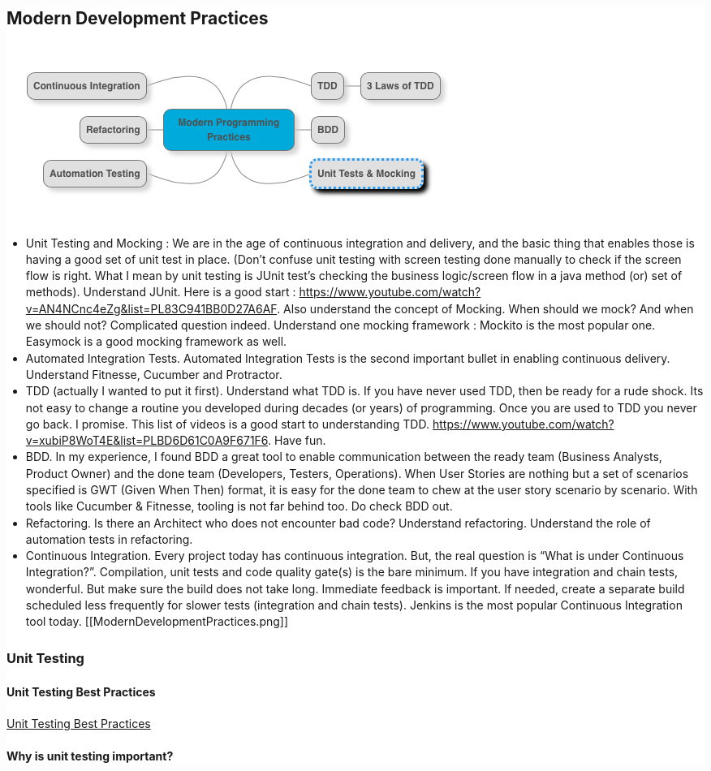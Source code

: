 ## Modern Development Practices
![Modern Development Practices](images/ModernDevelopmentPracticesOverview.png)
- Unit Testing and Mocking : We are in the age of continuous integration and delivery, and the basic thing that enables those is having a good set of unit test in place. (Don’t confuse unit testing with screen testing done manually to check if the screen flow is right. What I mean by unit testing is JUnit test’s checking the business logic/screen flow in a java method (or) set of methods). Understand JUnit. Here is a good start : https://www.youtube.com/watch?v=AN4NCnc4eZg&list=PL83C941BB0D27A6AF. Also understand the concept of Mocking. When should we mock? And when we should not? Complicated question indeed.  Understand one mocking framework : Mockito is the most popular one. Easymock is a good mocking framework as well.
- Automated Integration Tests. Automated Integration Tests is the second important bullet in enabling continuous delivery. Understand Fitnesse, Cucumber and Protractor.
- TDD (actually I wanted to put it first). Understand what TDD is. If you have never used TDD, then be ready for a rude shock.  Its not easy to change a routine you developed during decades (or years) of programming. Once you are used to TDD you never go back. I promise. This list of videos is a good start to understanding TDD. https://www.youtube.com/watch?v=xubiP8WoT4E&list=PLBD6D61C0A9F671F6. Have fun.
- BDD. In my experience, I found BDD a great tool to enable communication between the ready team (Business Analysts, Product Owner) and the done team (Developers, Testers, Operations). When User Stories are nothing but a set of scenarios specified is GWT (Given When Then) format, it is easy for the done team to chew at the user story scenario by scenario.  With tools like Cucumber & Fitnesse, tooling is not far behind too. Do check BDD out.
- Refactoring. Is there an Architect who does not encounter bad code? Understand refactoring. Understand the role of automation tests in refactoring.
- Continuous Integration. Every project today has continuous integration. But, the real question is “What is under Continuous Integration?”. Compilation, unit tests and code quality gate(s) is the bare minimum. If you have integration and chain tests, wonderful. But make sure the build does not take long. Immediate feedback is important. If needed, create a separate build scheduled less frequently for slower tests (integration and chain tests). Jenkins is the most popular Continuous Integration tool today.
[[ModernDevelopmentPractices.png]]

### Unit Testing

#### Unit Testing Best Practices
[Unit Testing Best Practices](pdf/UnitTestingBestPractices.pdf)

#### Why is unit testing important?
